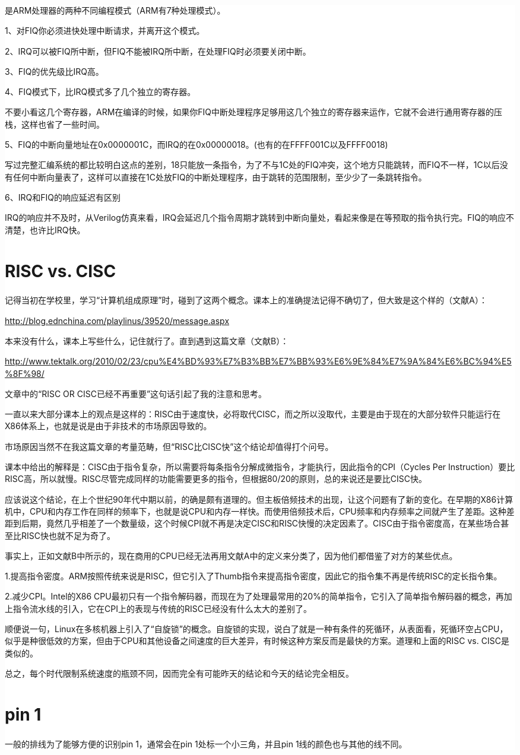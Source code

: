 是ARM处理器的两种不同编程模式（ARM有7种处理模式）。

1、对FIQ你必须进快处理中断请求，并离开这个模式。

2、IRQ可以被FIQ所中断，但FIQ不能被IRQ所中断，在处理FIQ时必须要关闭中断。

3、FIQ的优先级比IRQ高。

4、FIQ模式下，比IRQ模式多了几个独立的寄存器。

不要小看这几个寄存器，ARM在编译的时候，如果你FIQ中断处理程序足够用这几个独立的寄存器来运作，它就不会进行通用寄存器的压栈，这样也省了一些时间。

5、FIQ的中断向量地址在0x0000001C，而IRQ的在0x00000018。(也有的在FFFF001C以及FFFF0018)

写过完整汇编系统的都比较明白这点的差别，18只能放一条指令，为了不与1C处的FIQ冲突，这个地方只能跳转，而FIQ不一样，1C以后没有任何中断向量表了，这样可以直接在1C处放FIQ的中断处理程序，由于跳转的范围限制，至少少了一条跳转指令。

6、IRQ和FIQ的响应延迟有区别

IRQ的响应并不及时，从Verilog仿真来看，IRQ会延迟几个指令周期才跳转到中断向量处，看起来像是在等预取的指令执行完。FIQ的响应不清楚，也许比IRQ快。

# RISC vs. CISC

记得当初在学校里，学习“计算机组成原理”时，碰到了这两个概念。课本上的准确提法记得不确切了，但大致是这个样的（文献A）：

http://blog.ednchina.com/playlinus/39520/message.aspx

本来没有什么，课本上写些什么，记住就行了。直到遇到这篇文章（文献B）：

http://www.tektalk.org/2010/02/23/cpu%E4%BD%93%E7%B3%BB%E7%BB%93%E6%9E%84%E7%9A%84%E6%BC%94%E5%8F%98/

文章中的“RISC OR CISC已经不再重要”这句话引起了我的注意和思考。

一直以来大部分课本上的观点是这样的：RISC由于速度快，必将取代CISC，而之所以没取代，主要是由于现在的大部分软件只能运行在X86体系上，也就是说是由于非技术的市场原因导致的。

市场原因当然不在我这篇文章的考量范畴，但“RISC比CISC快”这个结论却值得打个问号。

课本中给出的解释是：CISC由于指令复杂，所以需要将每条指令分解成微指令，才能执行，因此指令的CPI（Cycles Per Instruction）要比RISC高，所以就慢。RISC尽管完成同样的功能需要更多的指令，但根据80/20的原则，总的来说还是要比CISC快。

应该说这个结论，在上个世纪90年代中期以前，的确是颇有道理的。但主板倍频技术的出现，让这个问题有了新的变化。在早期的X86计算机中，CPU和内存工作在同样的频率下，也就是说CPU和内存一样快。而使用倍频技术后，CPU频率和内存频率之间就产生了差距。这种差距到后期，竟然几乎相差了一个数量级，这个时候CPI就不再是决定CISC和RISC快慢的决定因素了。CISC由于指令密度高，在某些场合甚至比RISC快也就不足为奇了。

事实上，正如文献B中所示的，现在商用的CPU已经无法再用文献A中的定义来分类了，因为他们都借鉴了对方的某些优点。

1.提高指令密度。ARM按照传统来说是RISC，但它引入了Thumb指令来提高指令密度，因此它的指令集不再是传统RISC的定长指令集。

2.减少CPI。Intel的X86 CPU最初只有一个指令解码器，而现在为了处理最常用的20%的简单指令，它引入了简单指令解码器的概念，再加上指令流水线的引入，它在CPI上的表现与传统的RISC已经没有什么太大的差别了。

顺便说一句，Linux在多核机器上引入了“自旋锁”的概念。自旋锁的实现，说白了就是一种有条件的死循环，从表面看，死循环空占CPU，似乎是种很低效的方案，但由于CPU和其他设备之间速度的巨大差异，有时候这种方案反而是最快的方案。道理和上面的RISC vs. CISC是类似的。

总之，每个时代限制系统速度的瓶颈不同，因而完全有可能昨天的结论和今天的结论完全相反。

# pin 1

一般的排线为了能够方便的识别pin 1，通常会在pin 1处标一个小三角，并且pin 1线的颜色也与其他的线不同。
